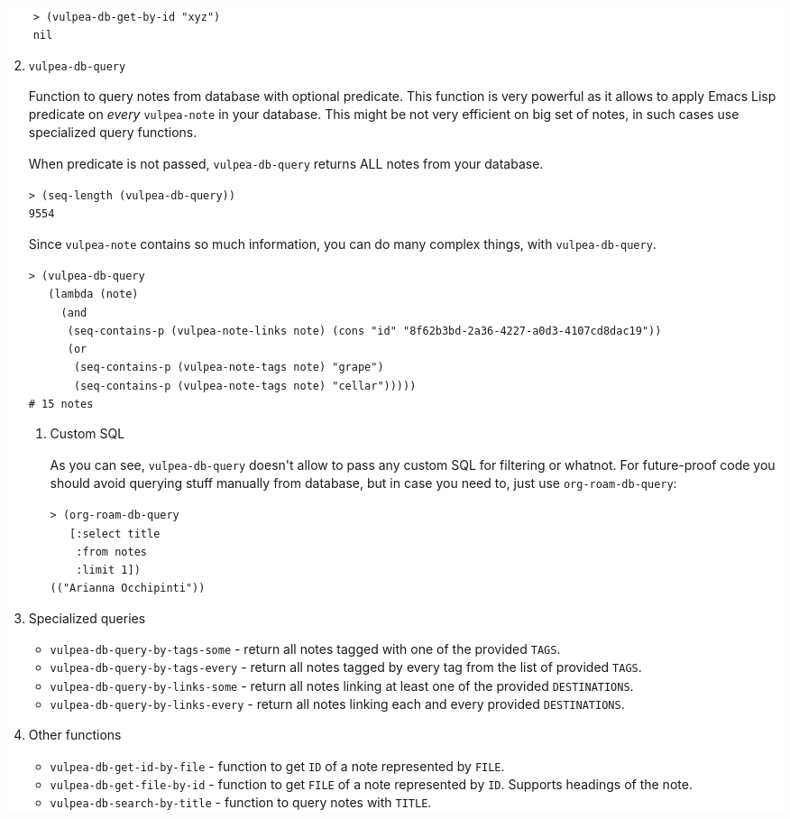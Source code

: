         
        > (vulpea-db-get-by-id "xyz")
        nil

2.  `vulpea-db-query`

    Function to query notes from database with optional predicate. This function is
    very powerful as it allows to apply Emacs Lisp predicate on *every*
    `vulpea-note` in your database. This might be not very efficient on big set of
    notes, in such cases use specialized query functions.
    
    When predicate is not passed, `vulpea-db-query` returns ALL notes from your
    database.
    
        > (seq-length (vulpea-db-query))
        9554
    
    Since `vulpea-note` contains so much information, you can do many complex
    things, with `vulpea-db-query`.
    
        > (vulpea-db-query
           (lambda (note)
             (and
              (seq-contains-p (vulpea-note-links note) (cons "id" "8f62b3bd-2a36-4227-a0d3-4107cd8dac19"))
              (or
               (seq-contains-p (vulpea-note-tags note) "grape")
               (seq-contains-p (vulpea-note-tags note) "cellar")))))
        # 15 notes
    
    1.  Custom SQL
    
        As you can see, `vulpea-db-query` doesn't allow to pass any custom SQL for
        filtering or whatnot. For future-proof code you should avoid querying stuff
        manually from database, but in case you need to, just use `org-roam-db-query`:
        
            > (org-roam-db-query
               [:select title
                :from notes
                :limit 1])
            (("Arianna Occhipinti"))

3.  Specialized queries

    -   `vulpea-db-query-by-tags-some` - return all notes tagged with one of the
        provided `TAGS`.
    -   `vulpea-db-query-by-tags-every` - return all notes tagged by every tag from
        the list of provided `TAGS`.
    -   `vulpea-db-query-by-links-some` - return all notes linking at least one of the
        provided `DESTINATIONS`.
    -   `vulpea-db-query-by-links-every` - return all notes linking each and every
        provided `DESTINATIONS`.

4.  Other functions

    -   `vulpea-db-get-id-by-file` - function to get `ID` of a note represented by
        `FILE`.
    -   `vulpea-db-get-file-by-id` - function to get `FILE` of a note represented by
        `ID`. Supports headings of the note.
    -   `vulpea-db-search-by-title` - function to query notes with `TITLE`.

